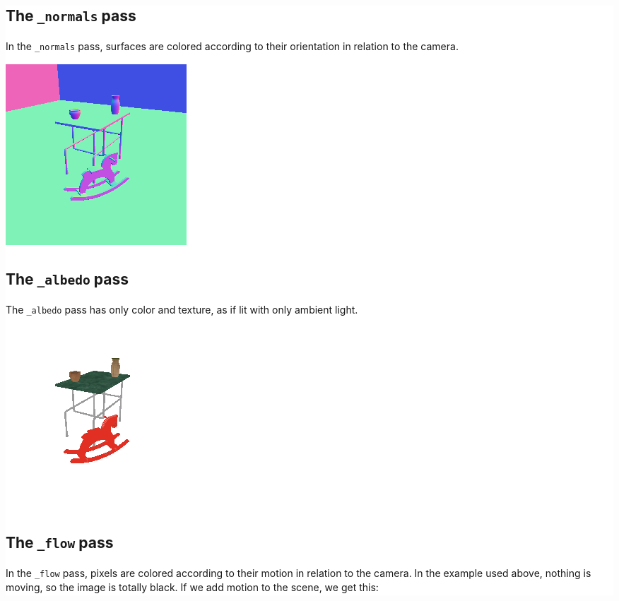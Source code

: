 ## The `_normals` pass

In the `_normals` pass, surfaces are colored according to their orientation in relation to the camera.

![](images/normals_0000.png)

## The `_albedo` pass

The `_albedo` pass has only color and texture, as if lit with only ambient light.

![](images/albedo_0000.png)

## The `_flow` pass

In the `_flow` pass, pixels are colored according to their motion in relation to the camera. In the example used above, nothing is moving, so the image is totally black. If we add motion to the scene, we get this:
